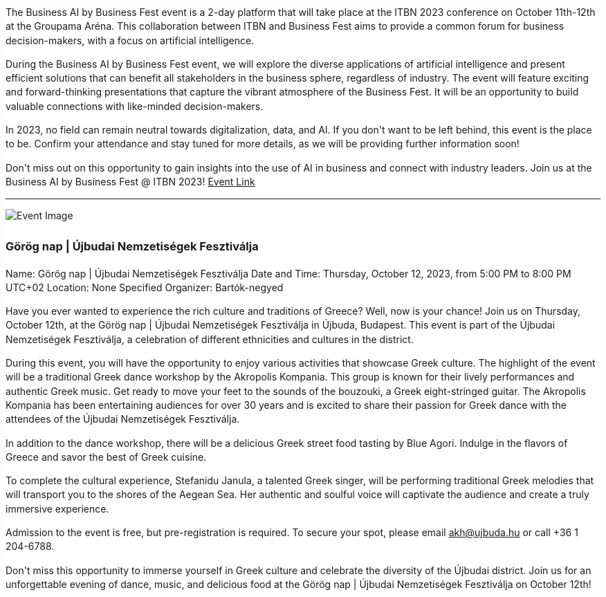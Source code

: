 The Business AI by Business Fest event is a 2-day platform that will take place at the ITBN 2023 conference on October 11th-12th at the Groupama Aréna. This collaboration between ITBN and Business Fest aims to provide a common forum for business decision-makers, with a focus on artificial intelligence.

During the Business AI by Business Fest event, we will explore the diverse applications of artificial intelligence and present efficient solutions that can benefit all stakeholders in the business sphere, regardless of industry. The event will feature exciting and forward-thinking presentations that capture the vibrant atmosphere of the Business Fest. It will be an opportunity to build valuable connections with like-minded decision-makers.

In 2023, no field can remain neutral towards digitalization, data, and AI. If you don't want to be left behind, this event is the place to be. Confirm your attendance and stay tuned for more details, as we will be providing further information soon!

Don't miss out on this opportunity to gain insights into the use of AI in business and connect with industry leaders. Join us at the Business AI by Business Fest @ ITBN 2023!
[Event Link](https://facebook.com/events/589057716763830)

---
![Event Image](https://scontent.fbud3-1.fna.fbcdn.net/v/t39.30808-6/380538399_646527227578080_6713697984845853572_n.jpg?stp=dst-jpg_p180x540&_nc_cat=105&ccb=1-7&_nc_sid=5f2048&_nc_ohc=10qFi3QCZtYAX_nBw3U&_nc_ht=scontent.fbud3-1.fna&oh=00_AfB4INu0n2fj1goBPJOSAndY3LaEF23xUfvxW0klDlAVLg&oe=652C8C83)

 ### Görög nap | Újbudai Nemzetiségek Fesztiválja

Name: Görög nap | Újbudai Nemzetiségek Fesztiválja
Date and Time: Thursday, October 12, 2023, from 5:00 PM to 8:00 PM UTC+02
Location: None Specified
Organizer: Bartók-negyed

Have you ever wanted to experience the rich culture and traditions of Greece? Well, now is your chance! Join us on Thursday, October 12th, at the Görög nap | Újbudai Nemzetiségek Fesztiválja in Újbuda, Budapest. This event is part of the Újbudai Nemzetiségek Fesztiválja, a celebration of different ethnicities and cultures in the district.

During this event, you will have the opportunity to enjoy various activities that showcase Greek culture. The highlight of the event will be a traditional Greek dance workshop by the Akropolis Kompania. This group is known for their lively performances and authentic Greek music. Get ready to move your feet to the sounds of the bouzouki, a Greek eight-stringed guitar. The Akropolis Kompania has been entertaining audiences for over 30 years and is excited to share their passion for Greek dance with the attendees of the Újbudai Nemzetiségek Fesztiválja.

In addition to the dance workshop, there will be a delicious Greek street food tasting by Blue Agori. Indulge in the flavors of Greece and savor the best of Greek cuisine.

To complete the cultural experience, Stefanidu Janula, a talented Greek singer, will be performing traditional Greek melodies that will transport you to the shores of the Aegean Sea. Her authentic and soulful voice will captivate the audience and create a truly immersive experience.

Admission to the event is free, but pre-registration is required. To secure your spot, please email akh@ujbuda.hu or call +36 1 204-6788.

Don't miss this opportunity to immerse yourself in Greek culture and celebrate the diversity of the Újbudai district. Join us for an unforgettable evening of dance, music, and delicious food at the Görög nap | Újbudai Nemzetiségek Fesztiválja on October 12th!
